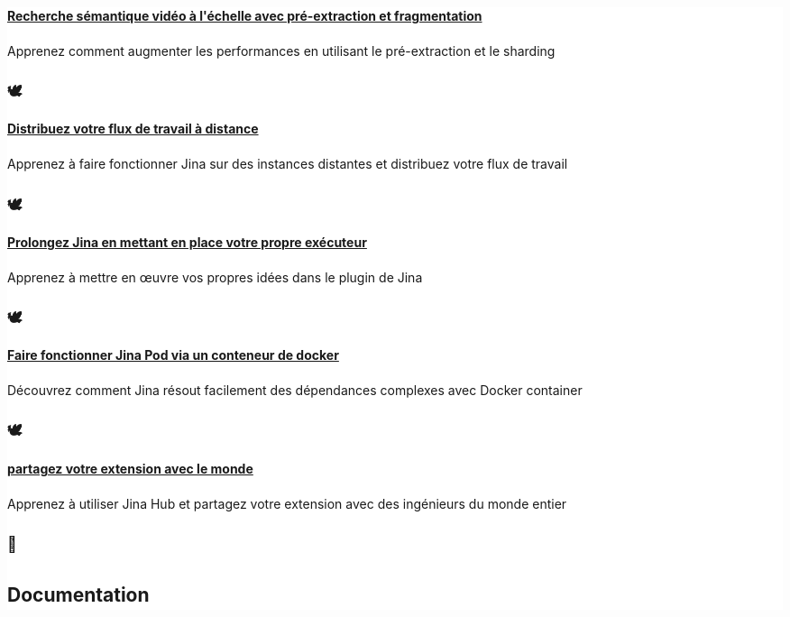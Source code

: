 <tr>
<td>
<h4><a href="https://github.com/jina-ai/examples/tree/master/tumblr-gif-search">Recherche sémantique vidéo à l'échelle avec pré-extraction et fragmentation</a></h4>
Apprenez comment augmenter les performances en utilisant le pré-extraction et le sharding
</td>
<td><h3>🕊</h3></td>
</tr>

<tr>
<td>
<h4><a href="https://docs.jina.ai/chapters/remote/main.html">Distribuez votre flux de travail à distance</a></h4>
Apprenez à faire fonctionner Jina sur des instances distantes et distribuez votre flux de travail
</td>
<td><h3>🕊</h3></td>
</tr>


<tr>
<td>
<h4><a href="https://docs.jina.ai/chapters/extend/executor.html">Prolongez Jina en mettant en place votre propre exécuteur</a></h4>
Apprenez à mettre en œuvre vos propres idées dans le plugin de Jina
</td>
<td><h3>🕊</h3></td>
</tr>


<tr>
<td>
<h4><a href="https://docs.jina.ai/chapters/hub/main.html">Faire fonctionner Jina Pod via un conteneur de docker</a></h4>
Découvrez comment Jina résout facilement des dépendances complexes avec Docker container
</td>
<td><h3>🕊</h3></td>
</tr>

<tr>
<td>
<h4><a href="https://github.com/jina-ai/jina-hub#publish-your-pod-image-to-jina-hub">partagez votre extension avec le monde</a></h4>
Apprenez à utiliser Jina Hub et partagez votre extension avec des ingénieurs du monde entier
</td>
<td><h3>🚀</h3></td>
</tr>

</table>
  

## Documentation 

<a href="https://docs.jina.ai/">